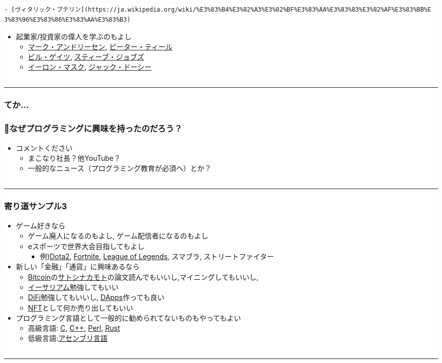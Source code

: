     - [ヴィタリック・ブテリン](https://ja.wikipedia.org/wiki/%E3%83%B4%E3%82%A3%E3%82%BF%E3%83%AA%E3%83%83%E3%82%AF%E3%83%BB%E3%83%96%E3%83%86%E3%83%AA%E3%83%B3)
- 起業家/投資家の偉人を学ぶのもよし
    - [マーク・アンドリーセン](https://ja.wikipedia.org/wiki/%E3%83%9E%E3%83%BC%E3%82%AF%E3%83%BB%E3%82%A2%E3%83%B3%E3%83%89%E3%83%AA%E3%83%BC%E3%82%BB%E3%83%B3), [ピーター・ティール](https://ja.wikipedia.org/wiki/%E3%83%94%E3%83%BC%E3%82%BF%E3%83%BC%E3%83%BB%E3%83%86%E3%82%A3%E3%83%BC%E3%83%AB) 
    - [ビル・ゲイツ](https://ja.wikipedia.org/wiki/%E3%83%93%E3%83%AB%E3%83%BB%E3%82%B2%E3%82%A4%E3%83%84), [スティーブ・ジョブズ](https://ja.wikipedia.org/wiki/%E3%82%B9%E3%83%86%E3%82%A3%E3%83%BC%E3%83%96%E3%83%BB%E3%82%B8%E3%83%A7%E3%83%96%E3%82%BA)
    - [イーロン・マスク](https://en.wikipedia.org/wiki/Elon_Musk), [ジャック・ドーシー](https://en.wikipedia.org/wiki/Jack_Dorsey)
##
##
##
---

### てか...
### 🤔なぜプログラミングに興味を持ったのだろう？
- コメントください
  - まこなり社長？他YouTube？
  - 一般的なニュース（プログラミング教育が必須へ）とか？
##
##
##
##
##

---
### 寄り道サンプル3

- ゲーム好きなら
  - ゲーム廃人になるのもよし, ゲーム配信者になるのもよし 
  - eスポーツで世界大会目指してもよし
     - 例)[Dota2](https://ja.wikipedia.org/wiki/Dota_2), [Fortnite](https://ja.wikipedia.org/wiki/%E3%83%95%E3%82%A9%E3%83%BC%E3%83%88%E3%83%8A%E3%82%A4%E3%83%88_(%E3%82%B2%E3%83%BC%E3%83%A0)), [League of Legends](https://ja.wikipedia.org/wiki/League_of_Legends), スマブラ, ストリートファイター
- 新しい「金融」「通貨」に興味あるなら
  - [Bitcoin](https://ja.wikipedia.org/wiki/%E3%83%93%E3%83%83%E3%83%88%E3%82%B3%E3%82%A4%E3%83%B3)の[サトシナカモト](https://ja.wikipedia.org/wiki/%E3%82%B5%E3%83%88%E3%82%B7%E3%83%BB%E3%83%8A%E3%82%AB%E3%83%A2%E3%83%88)の論文読んでもいいし,マイニングしてもいいし, 
  - [イーサリアム](https://ja.wikipedia.org/wiki/%E3%82%A4%E3%83%BC%E3%82%B5%E3%83%AA%E3%82%A2%E3%83%A0)勉強してもいい
  - [DiFi](https://ja.wikipedia.org/wiki/DeFi)勉強してもいいし, [DApps](https://en.wikipedia.org/wiki/Decentralized_application)作っても良い
  - [NFT](https://ja.wikipedia.org/wiki/%E9%9D%9E%E4%BB%A3%E6%9B%BF%E6%80%A7%E3%83%88%E3%83%BC%E3%82%AF%E3%83%B3)として何か売り出してもいい 
- プログラミング言語として一般的に勧められてないものもやってもよい
  - 高級言語: [C](https://ja.wikipedia.org/wiki/C%E8%A8%80%E8%AA%9E), [C++](https://ja.wikipedia.org/wiki/C%2B%2B), [Perl](https://ja.wikipedia.org/wiki/Perl), [Rust](https://ja.wikipedia.org/wiki/Rust_(%E3%83%97%E3%83%AD%E3%82%B0%E3%83%A9%E3%83%9F%E3%83%B3%E3%82%B0%E8%A8%80%E8%AA%9E)) 
  - 低級言語:[アセンブリ言語](https://ja.wikipedia.org/wiki/%E3%82%A2%E3%82%BB%E3%83%B3%E3%83%96%E3%83%AA%E8%A8%80%E8%AA%9E)
##
---
